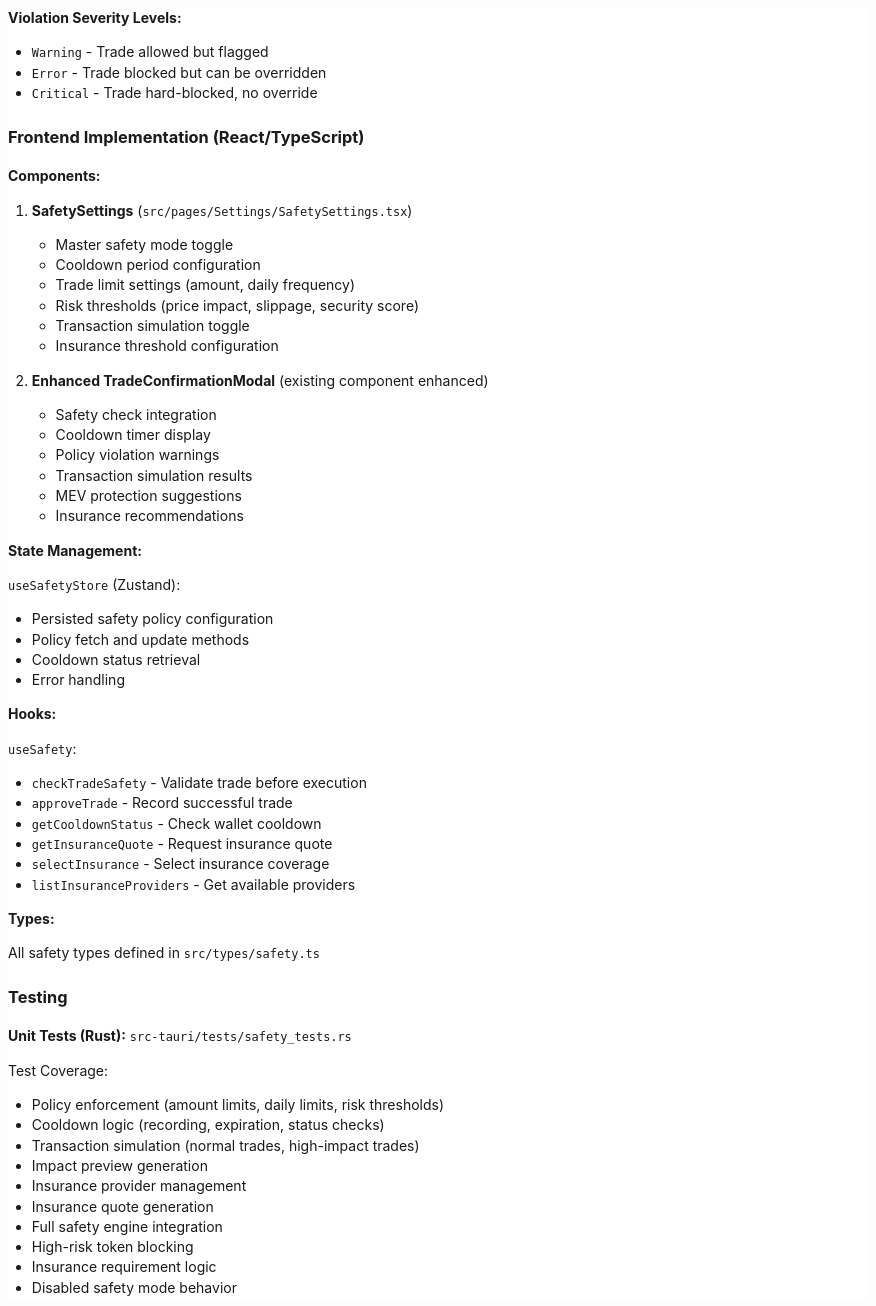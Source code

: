 **Violation Severity Levels:**
- `Warning` - Trade allowed but flagged
- `Error` - Trade blocked but can be overridden
- `Critical` - Trade hard-blocked, no override

### Frontend Implementation (React/TypeScript)

**Components:**

1. **SafetySettings** (`src/pages/Settings/SafetySettings.tsx`)
   - Master safety mode toggle
   - Cooldown period configuration
   - Trade limit settings (amount, daily frequency)
   - Risk thresholds (price impact, slippage, security score)
   - Transaction simulation toggle
   - Insurance threshold configuration

2. **Enhanced TradeConfirmationModal** (existing component enhanced)
   - Safety check integration
   - Cooldown timer display
   - Policy violation warnings
   - Transaction simulation results
   - MEV protection suggestions
   - Insurance recommendations

**State Management:**

`useSafetyStore` (Zustand):
- Persisted safety policy configuration
- Policy fetch and update methods
- Cooldown status retrieval
- Error handling

**Hooks:**

`useSafety`:
- `checkTradeSafety` - Validate trade before execution
- `approveTrade` - Record successful trade
- `getCooldownStatus` - Check wallet cooldown
- `getInsuranceQuote` - Request insurance quote
- `selectInsurance` - Select insurance coverage
- `listInsuranceProviders` - Get available providers

**Types:**

All safety types defined in `src/types/safety.ts`

### Testing

**Unit Tests (Rust):** `src-tauri/tests/safety_tests.rs`

Test Coverage:
- Policy enforcement (amount limits, daily limits, risk thresholds)
- Cooldown logic (recording, expiration, status checks)
- Transaction simulation (normal trades, high-impact trades)
- Impact preview generation
- Insurance provider management
- Insurance quote generation
- Full safety engine integration
- High-risk token blocking
- Insurance requirement logic
- Disabled safety mode behavior
